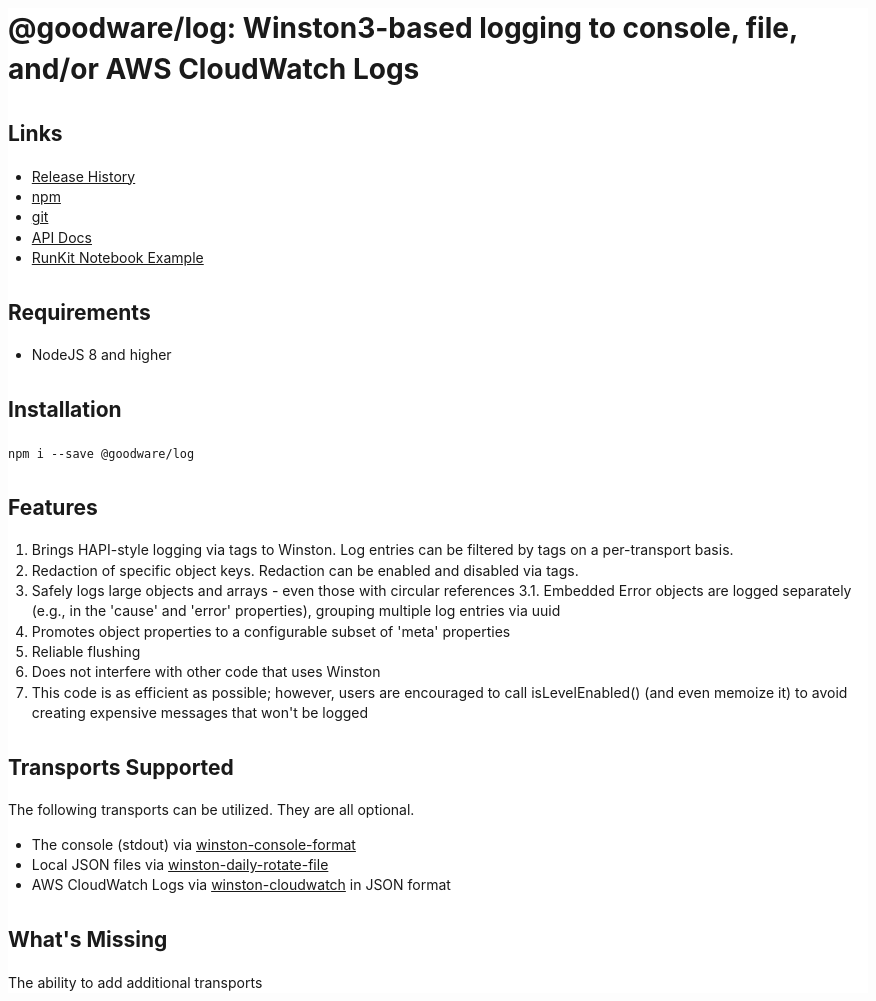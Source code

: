 # @goodware/log: Winston3-based logging to console, file, and/or AWS CloudWatch Logs

## Links

- [Release History](https://good-ware.github.io/js-log/tutorial-Releases)
- [npm](https://www.npmjs.com/package/@goodware/log)
- [git](https://github.com/good-ware/js-log)
- [API Docs](https://good-ware.github.io/js-log/)
- [RunKit Notebook Example](https://runkit.com/dev-guy/goodware-log-example)

## Requirements

- NodeJS 8 and higher

## Installation

`npm i --save @goodware/log`

## Features

1. Brings HAPI-style logging via tags to Winston. Log entries can be filtered by tags on a per-transport basis.
2. Redaction of specific object keys. Redaction can be enabled and disabled via tags.
3. Safely logs large objects and arrays - even those with circular references
   3.1. Embedded Error objects are logged separately (e.g., in the 'cause' and 'error' properties), grouping multiple
   log entries via uuid
4. Promotes object properties to a configurable subset of 'meta' properties
5. Reliable flushing
6. Does not interfere with other code that uses Winston
7. This code is as efficient as possible; however, users are encouraged to call isLevelEnabled() (and even memoize it) to avoid creating expensive messages that won't be logged

## Transports Supported

The following transports can be utilized. They are all optional.

- The console (stdout) via [winston-console-format](https://www.npmjs.com/package/winston-console-format)
- Local JSON files via [winston-daily-rotate-file](https://www.npmjs.com/package/winston-daily-rotate-file)
- AWS CloudWatch Logs via [winston-cloudwatch](https://www.npmjs.com/package/winston-cloudwatch) in JSON format

## What's Missing

The ability to add additional transports
